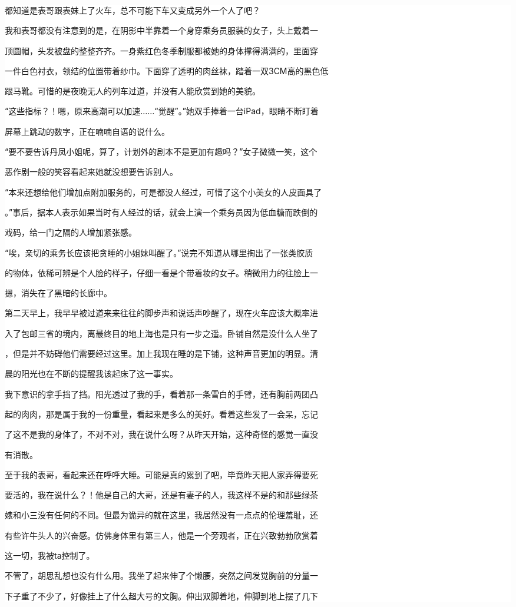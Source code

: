 都知道是表哥跟表妹上了火车，总不可能下车又变成另外一个人了吧？

我和表哥都没有注意到的是，在阴影中半靠着一个身穿乘务员服装的女子，头上戴着一

顶圆帽，头发被盘的整整齐齐。一身紫红色冬季制服都被她的身体撑得满满的，里面穿

一件白色衬衣，领结的位置带着纱巾。下面穿了透明的肉丝袜，踏着一双3CM高的黑色低

跟马靴。可惜的是夜晚无人的列车过道，并没有人能欣赏到她的美貌。



“这些指标？！嗯，原来高潮可以加速……“觉醒”。”她双手捧着一台iPad，眼睛不断盯着

屏幕上跳动的数字，正在喃喃自语的说什么。

“要不要告诉丹凤小姐呢，算了，计划外的剧本不是更加有趣吗？”女子微微一笑，这个

恶作剧一般的笑容看起来她就没想要告诉别人。

“本来还想给他们增加点附加服务的，可是都没人经过，可惜了这个小美女的人皮面具了

。”事后，据本人表示如果当时有人经过的话，就会上演一个乘务员因为低血糖而跌倒的

戏码，给一门之隔的人增加紧张感。



“唉，亲切的乘务长应该把贪睡的小姐妹叫醒了。”说完不知道从哪里掏出了一张类胶质

的物体，依稀可辨是个人脸的样子，仔细一看是个带着妆的女子。稍微用力的往脸上一

摁，消失在了黑暗的长廊中。

第二天早上，我早早被过道来来往往的脚步声和说话声吵醒了，现在火车应该大概率进

入了包邮三省的境内，离最终目的地上海也是只有一步之遥。卧铺自然是没什么人坐了

，但是并不妨碍他们需要经过这里。加上我现在睡的是下铺，这种声音更加的明显。清

晨的阳光也在不断的提醒我该起床了这一事实。



我下意识的拿手挡了挡。阳光透过了我的手，看着那一条雪白的手臂，还有胸前两团凸

起的肉肉，那是属于我的一份重量，看起来是多么的美好。看着这些发了一会呆，忘记

了这不是我的身体了，不对不对，我在说什么呀？从昨天开始，这种奇怪的感觉一直没

有消散。



至于我的表哥，看起来还在呼呼大睡。可能是真的累到了吧，毕竟昨天把人家弄得要死

要活的，我在说什么？！他是自己的大哥，还是有妻子的人，我这样不是的和那些绿茶

婊和小三没有任何的不同。但最为诡异的就在这里，我居然没有一点点的伦理羞耻，还

有些许牛头人的兴奋感。仿佛身体里有第三人，他是一个旁观者，正在兴致勃勃欣赏着

这一切，我被ta控制了。



不管了，胡思乱想也没有什么用。我坐了起来伸了个懒腰，突然之间发觉胸前的分量一

下子重了不少了，好像挂上了什么超大号的文胸。伸出双脚着地，伸脚到地上摆了几下
